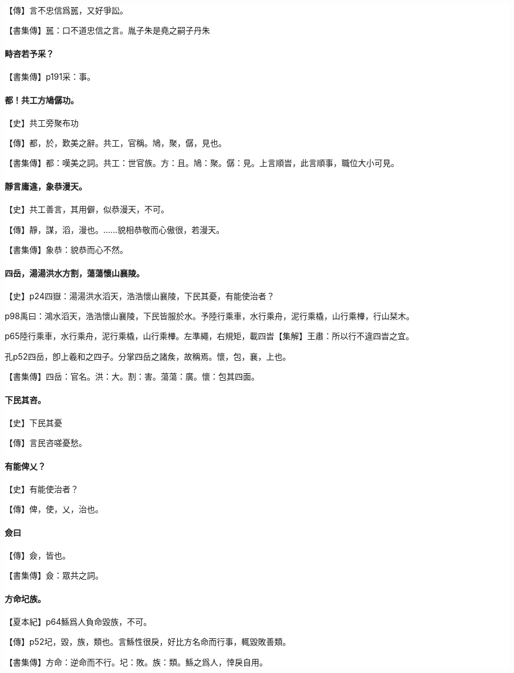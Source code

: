 【傳】言不忠信爲嚚，又好爭訟。

【書集傳】嚚：口不道忠信之言。胤子朱是堯之嗣子丹朱

#### 畤咨若予采？

【書集傳】p191采：事。

#### 都！共工方鳩僝功。

【史】共工旁聚布功

【傳】都，於，歎美之辭。共工，官稱。鳩，聚，僝，見也。

【書集傳】都：嘆美之詞。共工：世官族。方：且。鳩：聚。僝：見。上言順旹，此言順事，職位大小可見。

#### 靜言庸違，象恭漫天。

【史】共工善言，其用僻，似恭漫天，不可。

【傳】靜，謀，滔，漫也。……貌相恭敬而心傲很，若漫天。

【書集傳】象恭：貌恭而心不然。

#### 四岳，湯湯洪水方割，蕩蕩懷山襄陵。

【史】p24四嶽：湯湯洪水滔天，浩浩懷山襄陵，下民其憂，有能使治者？

p98禹曰：鴻水滔天，浩浩懷山襄陵，下民皆服於水。予陸行乘車，水行乘舟，泥行乘橇，山行乘檋，行山栞木。

p65陸行乘車，水行乘舟，泥行乘橇，山行乘檋。左準繩，右規矩，載四旹【集解】王肅：所以行不違四旹之宜。

孔p52四岳，卽上羲和之四子。分掌四岳之諸矦，故稱焉。懷，包，襄，上也。

【書集傳】四岳：官名。洪：大。割：害。蕩蕩：廣。懷：包其四面。

#### 下民其咨。

【史】下民其憂

【傳】言民咨嗟憂愁。

#### 有能俾乂？

【史】有能使治者？

【傳】俾，使，乂，治也。

#### 僉曰

【傳】僉，皆也。

【書集傳】僉：眾共之詞。

#### 方命圮族。

【夏本紀】p64鯀爲人負命毀族，不可。

【傳】p52圮，毀，族，類也。言鯀性很戾，好比方名命而行事，輒毀敗善類。

【書集傳】方命：逆命而不行。圮：敗。族：類。鯀之爲人，悻戾自用。
